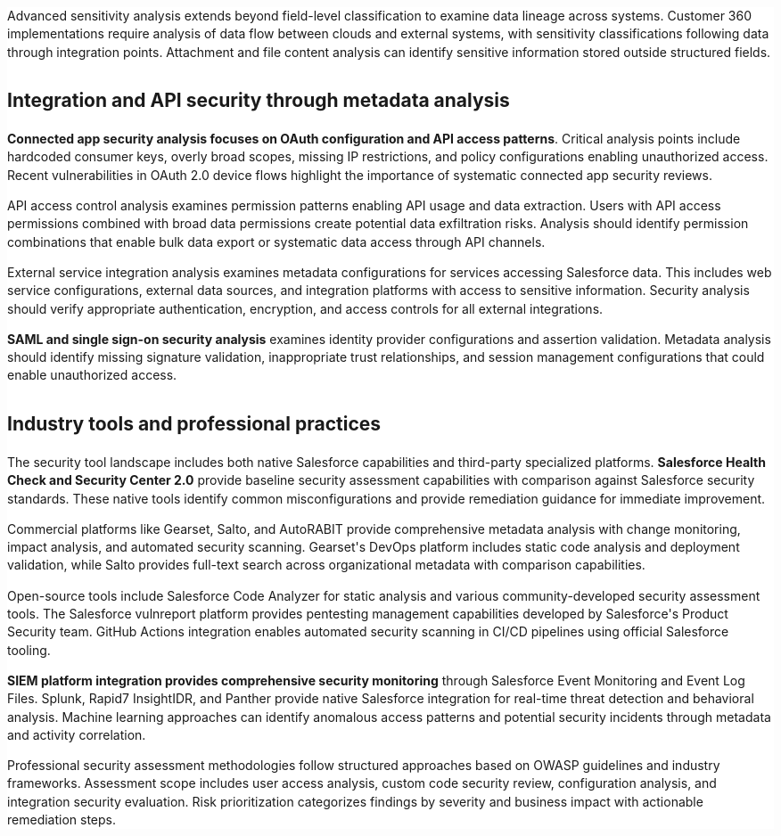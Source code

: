 Advanced sensitivity analysis extends beyond field-level classification to examine data lineage across systems. Customer 360 implementations require analysis of data flow between clouds and external systems, with sensitivity classifications following data through integration points. Attachment and file content analysis can identify sensitive information stored outside structured fields.

## Integration and API security through metadata analysis

**Connected app security analysis focuses on OAuth configuration and API access patterns**. Critical analysis points include hardcoded consumer keys, overly broad scopes, missing IP restrictions, and policy configurations enabling unauthorized access. Recent vulnerabilities in OAuth 2.0 device flows highlight the importance of systematic connected app security reviews.

API access control analysis examines permission patterns enabling API usage and data extraction. Users with API access permissions combined with broad data permissions create potential data exfiltration risks. Analysis should identify permission combinations that enable bulk data export or systematic data access through API channels.

External service integration analysis examines metadata configurations for services accessing Salesforce data. This includes web service configurations, external data sources, and integration platforms with access to sensitive information. Security analysis should verify appropriate authentication, encryption, and access controls for all external integrations.

**SAML and single sign-on security analysis** examines identity provider configurations and assertion validation. Metadata analysis should identify missing signature validation, inappropriate trust relationships, and session management configurations that could enable unauthorized access.

## Industry tools and professional practices

The security tool landscape includes both native Salesforce capabilities and third-party specialized platforms. **Salesforce Health Check and Security Center 2.0** provide baseline security assessment capabilities with comparison against Salesforce security standards. These native tools identify common misconfigurations and provide remediation guidance for immediate improvement.

Commercial platforms like Gearset, Salto, and AutoRABIT provide comprehensive metadata analysis with change monitoring, impact analysis, and automated security scanning. Gearset's DevOps platform includes static code analysis and deployment validation, while Salto provides full-text search across organizational metadata with comparison capabilities.

Open-source tools include Salesforce Code Analyzer for static analysis and various community-developed security assessment tools. The Salesforce vulnreport platform provides pentesting management capabilities developed by Salesforce's Product Security team. GitHub Actions integration enables automated security scanning in CI/CD pipelines using official Salesforce tooling.

**SIEM platform integration provides comprehensive security monitoring** through Salesforce Event Monitoring and Event Log Files. Splunk, Rapid7 InsightIDR, and Panther provide native Salesforce integration for real-time threat detection and behavioral analysis. Machine learning approaches can identify anomalous access patterns and potential security incidents through metadata and activity correlation.

Professional security assessment methodologies follow structured approaches based on OWASP guidelines and industry frameworks. Assessment scope includes user access analysis, custom code security review, configuration analysis, and integration security evaluation. Risk prioritization categorizes findings by severity and business impact with actionable remediation steps.
